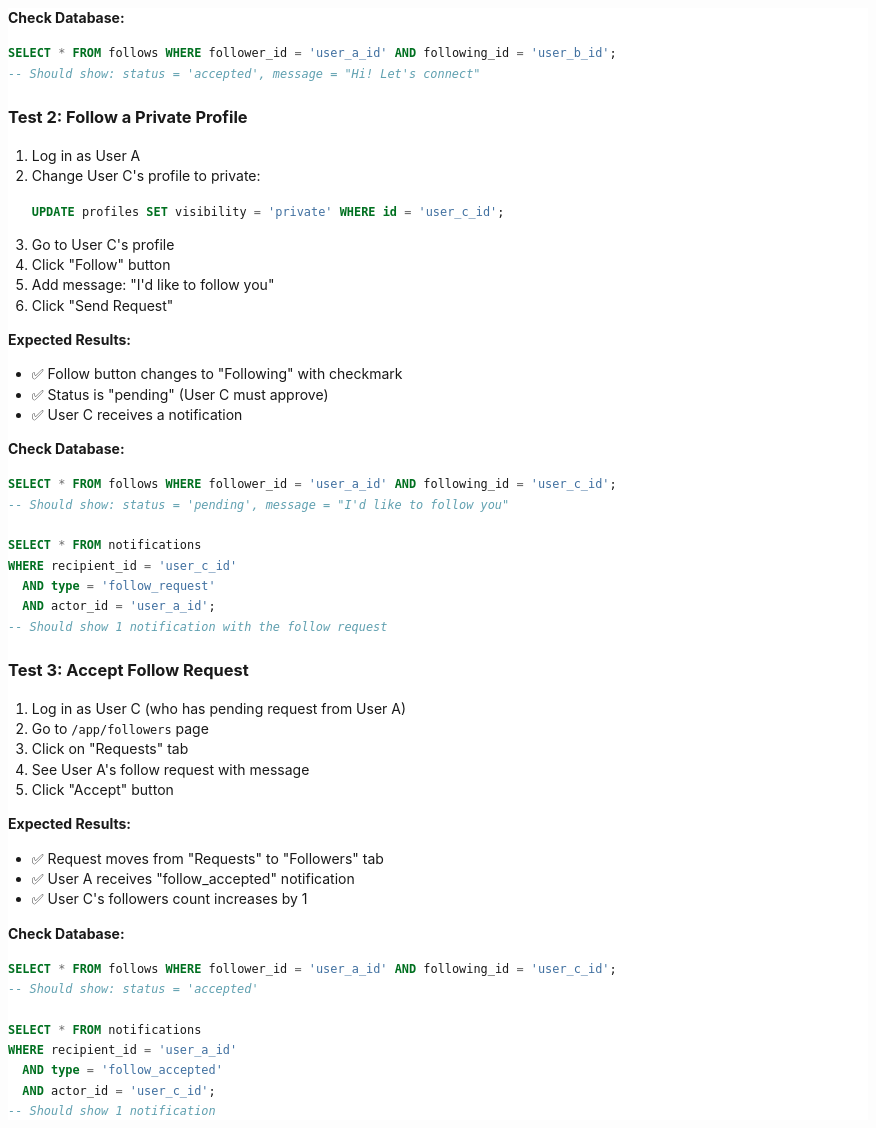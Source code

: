 **Check Database:**
```sql
SELECT * FROM follows WHERE follower_id = 'user_a_id' AND following_id = 'user_b_id';
-- Should show: status = 'accepted', message = "Hi! Let's connect"
```

### Test 2: Follow a Private Profile

1. Log in as User A
2. Change User C's profile to private:
   ```sql
   UPDATE profiles SET visibility = 'private' WHERE id = 'user_c_id';
   ```
3. Go to User C's profile
4. Click "Follow" button
5. Add message: "I'd like to follow you"
6. Click "Send Request"

**Expected Results:**
- ✅ Follow button changes to "Following" with checkmark
- ✅ Status is "pending" (User C must approve)
- ✅ User C receives a notification

**Check Database:**
```sql
SELECT * FROM follows WHERE follower_id = 'user_a_id' AND following_id = 'user_c_id';
-- Should show: status = 'pending', message = "I'd like to follow you"

SELECT * FROM notifications
WHERE recipient_id = 'user_c_id'
  AND type = 'follow_request'
  AND actor_id = 'user_a_id';
-- Should show 1 notification with the follow request
```

### Test 3: Accept Follow Request

1. Log in as User C (who has pending request from User A)
2. Go to `/app/followers` page
3. Click on "Requests" tab
4. See User A's follow request with message
5. Click "Accept" button

**Expected Results:**
- ✅ Request moves from "Requests" to "Followers" tab
- ✅ User A receives "follow_accepted" notification
- ✅ User C's followers count increases by 1

**Check Database:**
```sql
SELECT * FROM follows WHERE follower_id = 'user_a_id' AND following_id = 'user_c_id';
-- Should show: status = 'accepted'

SELECT * FROM notifications
WHERE recipient_id = 'user_a_id'
  AND type = 'follow_accepted'
  AND actor_id = 'user_c_id';
-- Should show 1 notification
```
